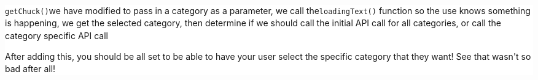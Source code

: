 `getChuck()`we have modified to pass in a category as a parameter, we call the`loadingText()` function so the use knows something is happening, we get the selected category, then determine if we should call the initial API call for all categories, or call the category specific API call

After adding this, you should be all set to be able to have your user select the specific category that they want! See that wasn't so bad after all!